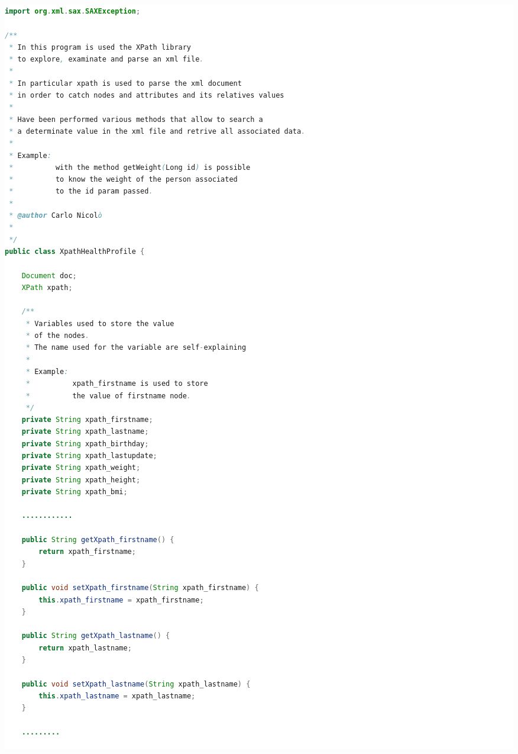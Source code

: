 ```java
import org.xml.sax.SAXException;

/**
 * In this program is used the XPath library 
 * to explore, examinate and parse an xml file.
 * 
 * In particular xpath is used to parse the xml document
 * in order to catch nodes and attributes and its relatives values
 * 
 * Have been performed various methods that allow to search a
 * a determinate value in the xml file and retrive all associated data.
 * 
 * Example:
 * 			with the method getWeight(Long id) is possible
 * 			to know the weight of the person associated
 * 			to the id param passed.
 * 
 * @author Carlo Nicolò
 * 
 */
public class XpathHealthProfile {

	Document doc;
	XPath xpath;
	
	/**
	 * Variables used to store the value
	 * of the nodes.
	 * The name used for the variable are self-explaining
	 * 
	 * Example:
	 * 			xpath_firstname is used to store
	 * 			the value of firstname node. 
	 */
	private String xpath_firstname;
	private String xpath_lastname;
	private String xpath_birthday;
	private String xpath_lastupdate;
	private String xpath_weight;
	private String xpath_height;
	private String xpath_bmi;
	
	............
	
	public String getXpath_firstname() {
		return xpath_firstname;
	}

	public void setXpath_firstname(String xpath_firstname) {
		this.xpath_firstname = xpath_firstname;
	}
	
	public String getXpath_lastname() {
		return xpath_lastname;
	}

	public void setXpath_lastname(String xpath_lastname) {
		this.xpath_lastname = xpath_lastname;
	}
	
	.........
	
```